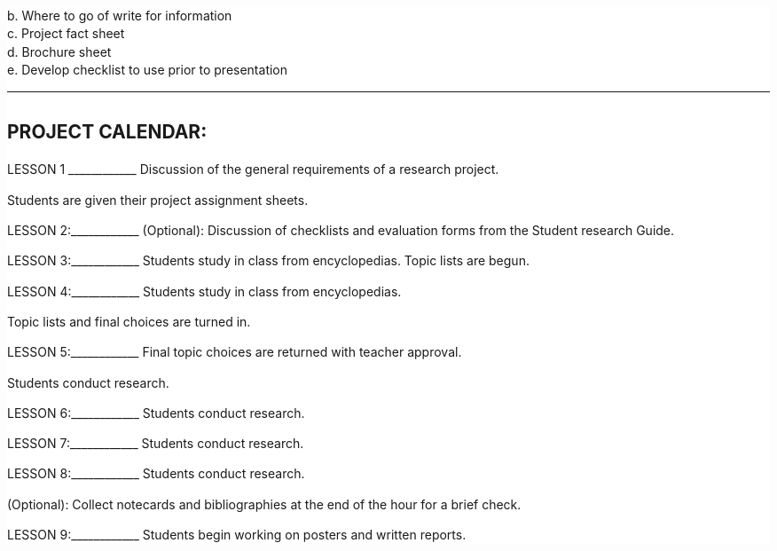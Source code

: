 <dt>
b. Where to go of write for information
<dt>
c. Project fact sheet
<dt>
d. Brochure sheet
<dt>
e. Develop checklist to use prior to presentation
</dt>
</dt>
</dt>
</dt>
</dt>
</dl>
</blockquote>
<hr/>
<h2>
PROJECT CALENDAR:
</h2>
LESSON 1 ____________
Discussion of the general requirements of a research project.
<p>
Students are given their project assignment sheets.
</p>
<p>
LESSON 2:____________
(Optional): Discussion of checklists and evaluation forms from the Student research Guide.
</p>
<p>
LESSON 3:____________
Students study in class from encyclopedias. Topic lists are begun.
</p>
<p>
LESSON 4:____________
Students study in class from encyclopedias.
</p>
<p>
Topic lists and final choices are turned in.
</p>
<p>
LESSON 5:____________
Final topic choices are returned with teacher approval.
</p>
<p>
Students conduct research.
</p>
<p>
LESSON 6:____________
Students conduct research.
</p>
<p>
LESSON 7:____________
Students conduct research.
</p>
<p>
LESSON 8:____________
Students conduct research.
</p>
<p>
(Optional): Collect notecards and bibliographies at the end of the hour for a brief check.
</p>
<p>
LESSON 9:____________
Students begin working on posters and written reports.